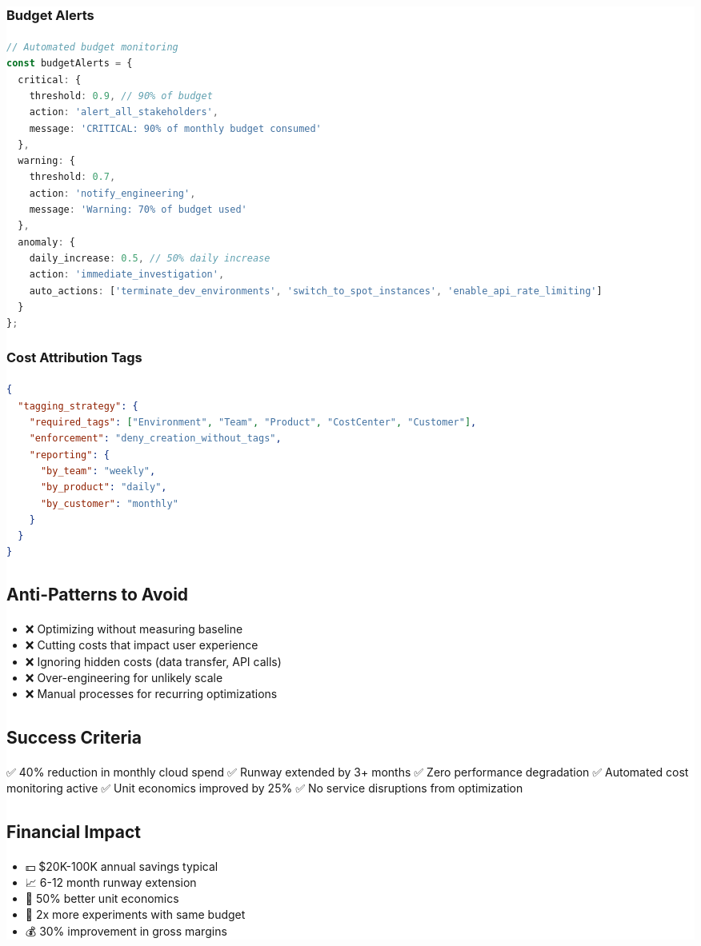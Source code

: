 ### Budget Alerts

```typescript
// Automated budget monitoring
const budgetAlerts = {
  critical: {
    threshold: 0.9, // 90% of budget
    action: 'alert_all_stakeholders',
    message: 'CRITICAL: 90% of monthly budget consumed'
  },
  warning: {
    threshold: 0.7,
    action: 'notify_engineering',
    message: 'Warning: 70% of budget used'
  },
  anomaly: {
    daily_increase: 0.5, // 50% daily increase
    action: 'immediate_investigation',
    auto_actions: ['terminate_dev_environments', 'switch_to_spot_instances', 'enable_api_rate_limiting']
  }
};
```

### Cost Attribution Tags

```json
{
  "tagging_strategy": {
    "required_tags": ["Environment", "Team", "Product", "CostCenter", "Customer"],
    "enforcement": "deny_creation_without_tags",
    "reporting": {
      "by_team": "weekly",
      "by_product": "daily",
      "by_customer": "monthly"
    }
  }
}
```

## Anti-Patterns to Avoid

- ❌ Optimizing without measuring baseline
- ❌ Cutting costs that impact user experience
- ❌ Ignoring hidden costs (data transfer, API calls)
- ❌ Over-engineering for unlikely scale
- ❌ Manual processes for recurring optimizations

## Success Criteria

✅ 40% reduction in monthly cloud spend ✅ Runway extended by 3+ months ✅ Zero performance degradation ✅ Automated
cost monitoring active ✅ Unit economics improved by 25% ✅ No service disruptions from optimization

## Financial Impact

- 💵 $20K-100K annual savings typical
- 📈 6-12 month runway extension
- 🎯 50% better unit economics
- 🚀 2x more experiments with same budget
- 💰 30% improvement in gross margins
